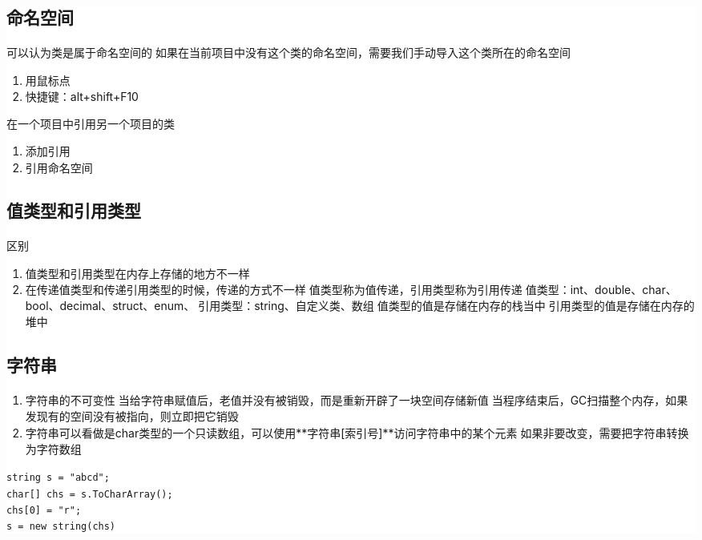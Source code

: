 ```CSharp
```


## 命名空间

可以认为类是属于命名空间的
如果在当前项目中没有这个类的命名空间，需要我们手动导入这个类所在的命名空间

1. 用鼠标点
2. 快捷键：alt+shift+F10

在一个项目中引用另一个项目的类
1. 添加引用
2. 引用命名空间

## 值类型和引用类型

区别
1. 值类型和引用类型在内存上存储的地方不一样
2. 在传递值类型和传递引用类型的时候，传递的方式不一样
    值类型称为值传递，引用类型称为引用传递
    值类型：int、double、char、bool、decimal、struct、enum、
    引用类型：string、自定义类、数组
    值类型的值是存储在内存的栈当中
    引用类型的值是存储在内存的堆中

## 字符串

1. 字符串的不可变性
当给字符串赋值后，老值并没有被销毁，而是重新开辟了一块空间存储新值
当程序结束后，GC扫描整个内存，如果发现有的空间没有被指向，则立即把它销毁
2. 字符串可以看做是char类型的一个只读数组，可以使用**字符串[索引号]**访问字符串中的某个元素
    如果非要改变，需要把字符串转换为字符数组
    
```CSharp
string s = "abcd";
char[] chs = s.ToCharArray();
chs[0] = "r";
s = new string(chs)
```

